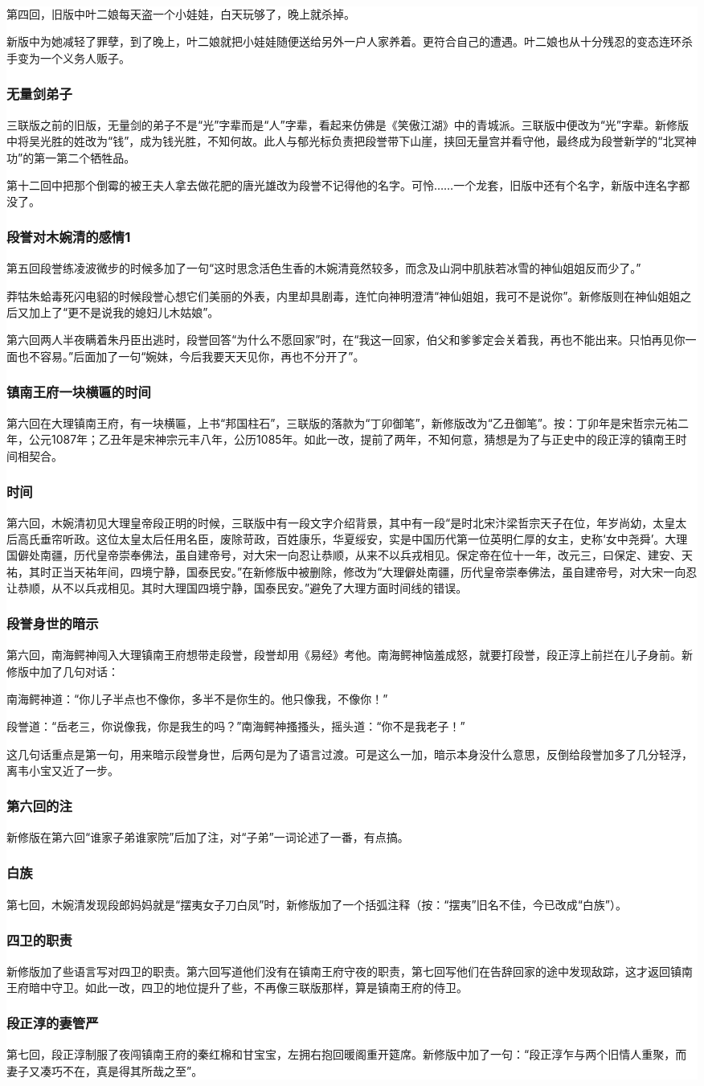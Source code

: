 第四回，旧版中叶二娘每天盗一个小娃娃，白天玩够了，晚上就杀掉。

新版中为她减轻了罪孽，到了晚上，叶二娘就把小娃娃随便送给另外一户人家养着。更符合自己的遭遇。叶二娘也从十分残忍的变态连环杀手变为一个义务人贩子。

### 无量剑弟子

三联版之前的旧版，无量剑的弟子不是“光”字辈而是“人”字辈，看起来仿佛是《笑傲江湖》中的青城派。三联版中便改为“光”字辈。新修版中将吴光胜的姓改为“钱”，成为钱光胜，不知何故。此人与郁光标负责把段誉带下山崖，挟回无量宫并看守他，最终成为段誉新学的“北冥神功”的第一第二个牺牲品。

第十二回中把那个倒霉的被王夫人拿去做花肥的唐光雄改为段誉不记得他的名字。可怜……一个龙套，旧版中还有个名字，新版中连名字都没了。

### 段誉对木婉清的感情1

第五回段誉练凌波微步的时候多加了一句“这时思念活色生香的木婉清竟然较多，而念及山洞中肌肤若冰雪的神仙姐姐反而少了。”

莽牯朱蛤毒死闪电貂的时候段誉心想它们美丽的外表，内里却具剧毒，连忙向神明澄清“神仙姐姐，我可不是说你”。新修版则在神仙姐姐之后又加上了“更不是说我的媳妇儿木姑娘”。

第六回两人半夜瞒着朱丹臣出逃时，段誉回答“为什么不愿回家”时，在“我这一回家，伯父和爹爹定会关着我，再也不能出来。只怕再见你一面也不容易。”后面加了一句“婉妹，今后我要天天见你，再也不分开了”。

### 镇南王府一块横匾的时间

第六回在大理镇南王府，有一块横匾，上书“邦国柱石”，三联版的落款为“丁卯御笔”，新修版改为“乙丑御笔”。按：丁卯年是宋哲宗元祐二年，公元1087年；乙丑年是宋神宗元丰八年，公历1085年。如此一改，提前了两年，不知何意，猜想是为了与正史中的段正淳的镇南王时间相契合。

### 时间

第六回，木婉清初见大理皇帝段正明的时候，三联版中有一段文字介绍背景，其中有一段“是时北宋汴梁哲宗天子在位，年岁尚幼，太皇太后高氏垂帘听政。这位太皇太后任用名臣，废除苛政，百姓康乐，华夏绥安，实是中国历代第一位英明仁厚的女主，史称‘女中尧舜’。大理国僻处南疆，历代皇帝崇奉佛法，虽自建帝号，对大宋一向忍让恭顺，从来不以兵戎相见。保定帝在位十一年，改元三，曰保定、建安、天祐，其时正当天祐年间，四境宁静，国泰民安。”在新修版中被删除，修改为“大理僻处南疆，历代皇帝崇奉佛法，虽自建帝号，对大宋一向忍让恭顺，从不以兵戎相见。其时大理国四境宁静，国泰民安。”避免了大理方面时间线的错误。

### 段誉身世的暗示

第六回，南海鳄神闯入大理镇南王府想带走段誉，段誉却用《易经》考他。南海鳄神恼羞成怒，就要打段誉，段正淳上前拦在儿子身前。新修版中加了几句对话：

南海鳄神道：“你儿子半点也不像你，多半不是你生的。他只像我，不像你！”

段誉道：“岳老三，你说像我，你是我生的吗？”南海鳄神搔搔头，摇头道：“你不是我老子！”

这几句话重点是第一句，用来暗示段誉身世，后两句是为了语言过渡。可是这么一加，暗示本身没什么意思，反倒给段誉加多了几分轻浮，离韦小宝又近了一步。

### 第六回的注

新修版在第六回“谁家子弟谁家院”后加了注，对“子弟”一词论述了一番，有点搞。

### 白族

第七回，木婉清发现段郎妈妈就是“摆夷女子刀白凤”时，新修版加了一个括弧注释（按：“摆夷”旧名不佳，今已改成“白族”）。

### 四卫的职责

新修版加了些语言写对四卫的职责。第六回写道他们没有在镇南王府守夜的职责，第七回写他们在告辞回家的途中发现敌踪，这才返回镇南王府暗中守卫。如此一改，四卫的地位提升了些，不再像三联版那样，算是镇南王府的侍卫。

### 段正淳的妻管严

第七回，段正淳制服了夜闯镇南王府的秦红棉和甘宝宝，左拥右抱回暖阁重开筵席。新修版中加了一句：“段正淳乍与两个旧情人重聚，而妻子又凑巧不在，真是得其所哉之至”。

